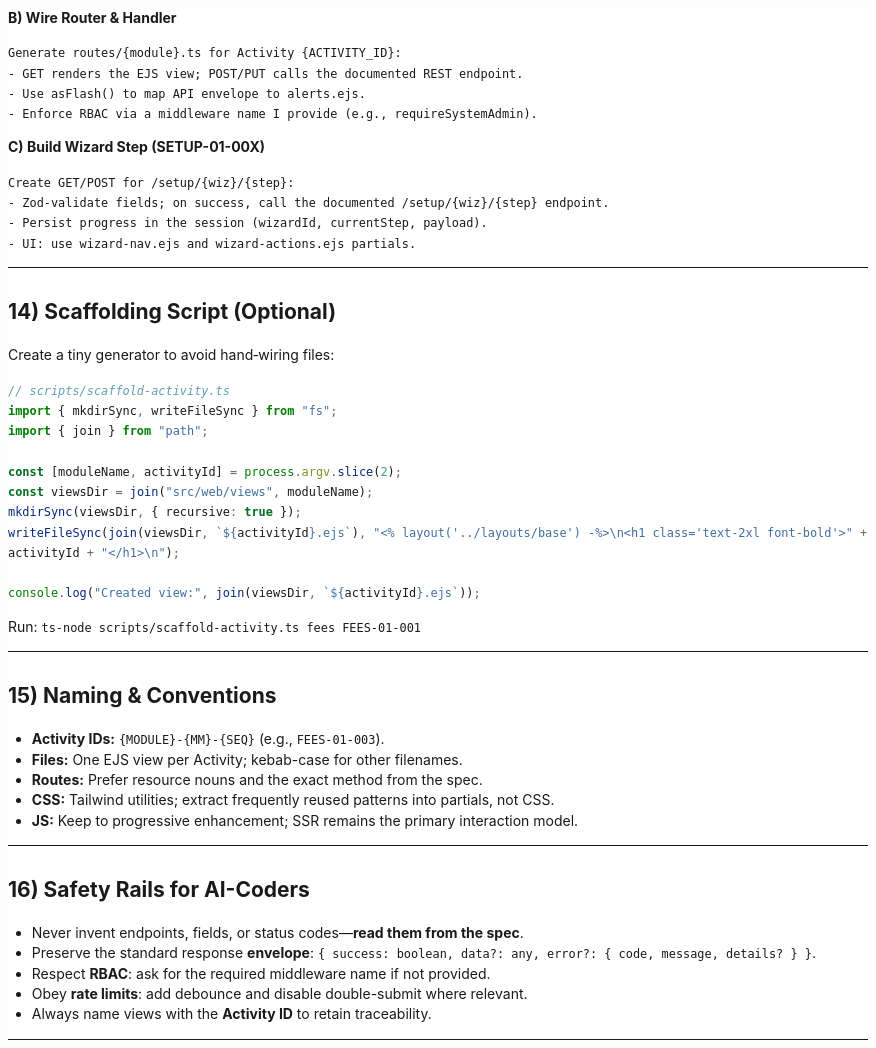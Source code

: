 **B) Wire Router & Handler**
```
Generate routes/{module}.ts for Activity {ACTIVITY_ID}:
- GET renders the EJS view; POST/PUT calls the documented REST endpoint.
- Use asFlash() to map API envelope to alerts.ejs.
- Enforce RBAC via a middleware name I provide (e.g., requireSystemAdmin).
```

**C) Build Wizard Step (SETUP-01-00X)**
```
Create GET/POST for /setup/{wiz}/{step}:
- Zod-validate fields; on success, call the documented /setup/{wiz}/{step} endpoint.
- Persist progress in the session (wizardId, currentStep, payload).
- UI: use wizard-nav.ejs and wizard-actions.ejs partials.
```

---

## 14) Scaffolding Script (Optional)
Create a tiny generator to avoid hand‑wiring files:

```ts
// scripts/scaffold-activity.ts
import { mkdirSync, writeFileSync } from "fs";
import { join } from "path";

const [moduleName, activityId] = process.argv.slice(2);
const viewsDir = join("src/web/views", moduleName);
mkdirSync(viewsDir, { recursive: true });
writeFileSync(join(viewsDir, `${activityId}.ejs`), "<% layout('../layouts/base') -%>\n<h1 class='text-2xl font-bold'>" + activityId + "</h1>\n");

console.log("Created view:", join(viewsDir, `${activityId}.ejs`));
```

Run: `ts-node scripts/scaffold-activity.ts fees FEES-01-001`

---

## 15) Naming & Conventions
- **Activity IDs:** `{MODULE}-{MM}-{SEQ}` (e.g., `FEES-01-003`).
- **Files:** One EJS view per Activity; kebab-case for other filenames.
- **Routes:** Prefer resource nouns and the exact method from the spec.
- **CSS:** Tailwind utilities; extract frequently reused patterns into partials, not CSS.
- **JS:** Keep to progressive enhancement; SSR remains the primary interaction model.

---

## 16) Safety Rails for AI-Coders
- Never invent endpoints, fields, or status codes—**read them from the spec**.
- Preserve the standard response **envelope**: `{ success: boolean, data?: any, error?: { code, message, details? } }`.
- Respect **RBAC**: ask for the required middleware name if not provided.
- Obey **rate limits**: add debounce and disable double-submit where relevant.
- Always name views with the **Activity ID** to retain traceability.

---